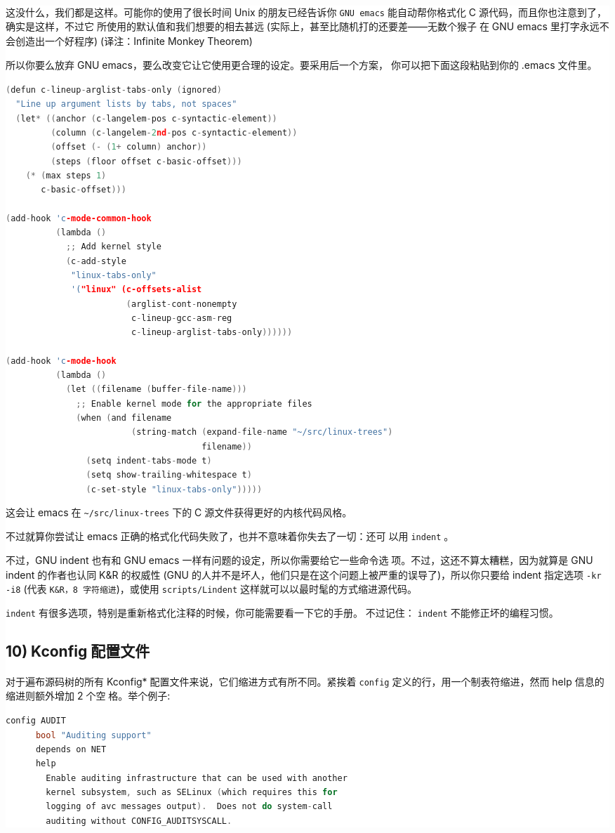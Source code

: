 这没什么，我们都是这样。可能你的使用了很长时间 Unix 的朋友已经告诉你 `GNU emacs` 能自动帮你格式化 C 源代码，而且你也注意到了，确实是这样，不过它 所使用的默认值和我们想要的相去甚远 (实际上，甚至比随机打的还要差——无数个猴子 在 GNU emacs 里打字永远不会创造出一个好程序) (译注：Infinite Monkey Theorem)

所以你要么放弃 GNU emacs，要么改变它让它使用更合理的设定。要采用后一个方案， 你可以把下面这段粘贴到你的 .emacs 文件里。

```c
(defun c-lineup-arglist-tabs-only (ignored)
  "Line up argument lists by tabs, not spaces"
  (let* ((anchor (c-langelem-pos c-syntactic-element))
         (column (c-langelem-2nd-pos c-syntactic-element))
         (offset (- (1+ column) anchor))
         (steps (floor offset c-basic-offset)))
    (* (max steps 1)
       c-basic-offset)))

(add-hook 'c-mode-common-hook
          (lambda ()
            ;; Add kernel style
            (c-add-style
             "linux-tabs-only"
             '("linux" (c-offsets-alist
                        (arglist-cont-nonempty
                         c-lineup-gcc-asm-reg
                         c-lineup-arglist-tabs-only))))))

(add-hook 'c-mode-hook
          (lambda ()
            (let ((filename (buffer-file-name)))
              ;; Enable kernel mode for the appropriate files
              (when (and filename
                         (string-match (expand-file-name "~/src/linux-trees")
                                       filename))
                (setq indent-tabs-mode t)
                (setq show-trailing-whitespace t)
                (c-set-style "linux-tabs-only")))))
```

这会让 emacs 在 `~/src/linux-trees` 下的 C 源文件获得更好的内核代码风格。

不过就算你尝试让 emacs 正确的格式化代码失败了，也并不意味着你失去了一切：还可 以用 `indent` 。

不过，GNU indent 也有和 GNU emacs 一样有问题的设定，所以你需要给它一些命令选 项。不过，这还不算太糟糕，因为就算是 GNU indent 的作者也认同 K&R 的权威性 (GNU 的人并不是坏人，他们只是在这个问题上被严重的误导了)，所以你只要给 indent 指定选项 `-kr -i8` (代表 `K&R，8 字符缩进`)，或使用 `scripts/Lindent` 这样就可以以最时髦的方式缩进源代码。

`indent` 有很多选项，特别是重新格式化注释的时候，你可能需要看一下它的手册。 不过记住： `indent` 不能修正坏的编程习惯。

## 10) Kconfig 配置文件

对于遍布源码树的所有 Kconfig* 配置文件来说，它们缩进方式有所不同。紧挨着 `config` 定义的行，用一个制表符缩进，然而 help 信息的缩进则额外增加 2 个空 格。举个例子:

```c
config AUDIT
      bool "Auditing support"
      depends on NET
      help
        Enable auditing infrastructure that can be used with another
        kernel subsystem, such as SELinux (which requires this for
        logging of avc messages output).  Does not do system-call
        auditing without CONFIG_AUDITSYSCALL.
```
